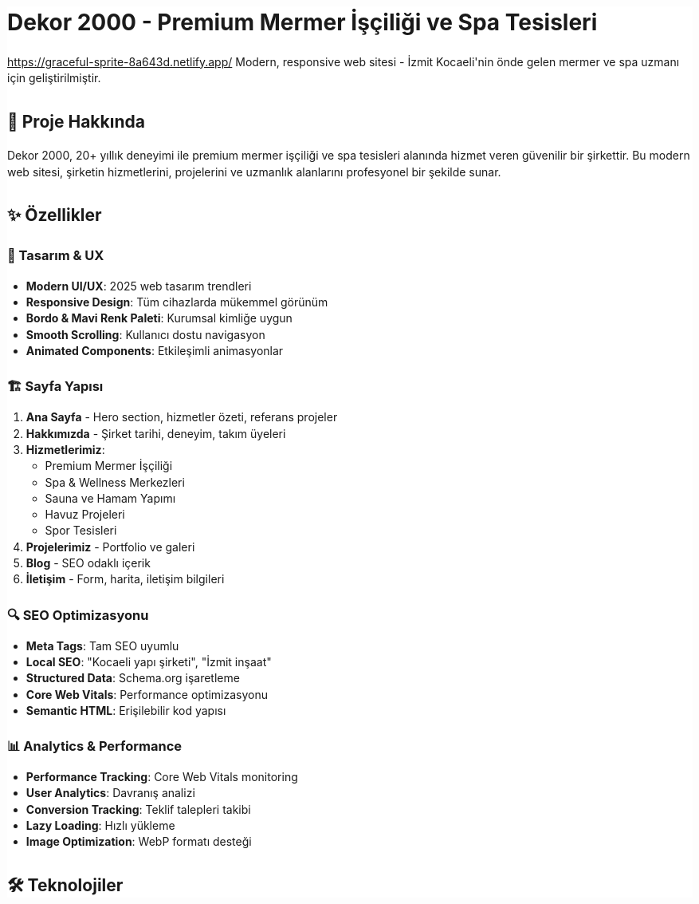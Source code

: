 # Dekor 2000 - Premium Mermer İşçiliği ve Spa Tesisleri
https://graceful-sprite-8a643d.netlify.app/
Modern, responsive web sitesi - İzmit Kocaeli'nin önde gelen mermer ve spa uzmanı için geliştirilmiştir.

## 🏢 Proje Hakkında

Dekor 2000, 20+ yıllık deneyimi ile premium mermer işçiliği ve spa tesisleri alanında hizmet veren güvenilir bir şirkettir. Bu modern web sitesi, şirketin hizmetlerini, projelerini ve uzmanlık alanlarını profesyonel bir şekilde sunar.

## ✨ Özellikler

### 🎨 Tasarım & UX
- **Modern UI/UX**: 2025 web tasarım trendleri
- **Responsive Design**: Tüm cihazlarda mükemmel görünüm
- **Bordo & Mavi Renk Paleti**: Kurumsal kimliğe uygun
- **Smooth Scrolling**: Kullanıcı dostu navigasyon
- **Animated Components**: Etkileşimli animasyonlar

### 🏗️ Sayfa Yapısı
1. **Ana Sayfa** - Hero section, hizmetler özeti, referans projeler
2. **Hakkımızda** - Şirket tarihi, deneyim, takım üyeleri
3. **Hizmetlerimiz**:
   - Premium Mermer İşçiliği
   - Spa & Wellness Merkezleri
   - Sauna ve Hamam Yapımı
   - Havuz Projeleri
   - Spor Tesisleri
4. **Projelerimiz** - Portfolio ve galeri
5. **Blog** - SEO odaklı içerik
6. **İletişim** - Form, harita, iletişim bilgileri

### 🔍 SEO Optimizasyonu
- **Meta Tags**: Tam SEO uyumlu
- **Local SEO**: "Kocaeli yapı şirketi", "İzmit inşaat"
- **Structured Data**: Schema.org işaretleme
- **Core Web Vitals**: Performance optimizasyonu
- **Semantic HTML**: Erişilebilir kod yapısı

### 📊 Analytics & Performance
- **Performance Tracking**: Core Web Vitals monitoring
- **User Analytics**: Davranış analizi
- **Conversion Tracking**: Teklif talepleri takibi
- **Lazy Loading**: Hızlı yükleme
- **Image Optimization**: WebP formatı desteği

## 🛠️ Teknolojiler
